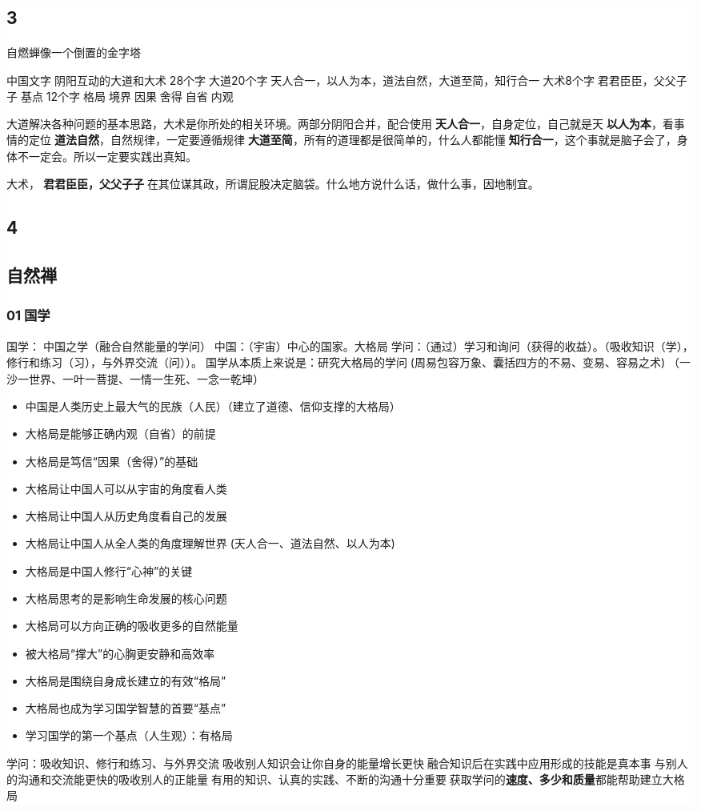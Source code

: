 ## 3
自燃蝉像一个倒置的金字塔


中国文字
阴阳互动的大道和大术 28个字 大道20个字 天人合一，以人为本，道法自然，大道至简，知行合一 大术8个字 君君臣臣，父父子子
基点 12个字 格局 境界 因果 舍得 自省 内观


大道解决各种问题的基本思路，大术是你所处的相关环境。两部分阴阳合并，配合使用
**天人合一**，自身定位，自己就是天
**以人为本**，看事情的定位
**道法自然**，自然规律，一定要遵循规律
**大道至简**，所有的道理都是很简单的，什么人都能懂
**知行合一**，这个事就是脑子会了，身体不一定会。所以一定要实践出真知。

大术，
**君君臣臣，父父子子** 在其位谋其政，所谓屁股决定脑袋。什么地方说什么话，做什么事，因地制宜。

## 4 




## 自然禅

### 01 国学

国学： 中国之学（融合自然能量的学问）
中国：（宇宙）中心的国家。大格局
学问：（通过）学习和询问（获得的收益）。（吸收知识（学），修行和练习（习），与外界交流（问））。
国学从本质上来说是：研究大格局的学问
(周易包容万象、囊括四方的不易、变易、容易之术)
（一沙一世界、一叶一菩提、一情一生死、一念一乾坤）

- 中国是人类历史上最大气的民族（人民）（建立了道德、信仰支撑的大格局）
- 大格局是能够正确内观（自省）的前提
- 大格局是笃信“因果（舍得）”的基础
- 大格局让中国人可以从宇宙的角度看人类
- 大格局让中国人从历史角度看自己的发展
- 大格局让中国人从全人类的角度理解世界
(天人合一、道法自然、以人为本)

- 大格局是中国人修行“心神”的关键
- 大格局思考的是影响生命发展的核心问题
- 大格局可以方向正确的吸收更多的自然能量
- 被大格局“撑大”的心胸更安静和高效率
- 大格局是围绕自身成长建立的有效“格局”
- 大格局也成为学习国学智慧的首要“基点”
- 学习国学的第一个基点（人生观）：有格局

学问：吸收知识、修行和练习、与外界交流
吸收别人知识会让你自身的能量增长更快
融合知识后在实践中应用形成的技能是真本事
与别人的沟通和交流能更快的吸收别人的正能量
有用的知识、认真的实践、不断的沟通十分重要
获取学问的**速度、多少和质量**都能帮助建立大格局
